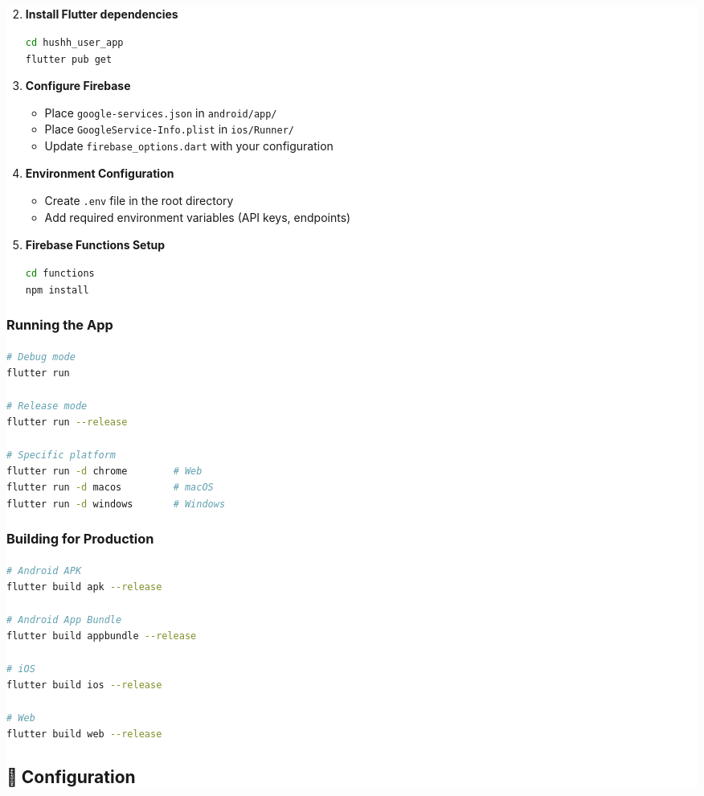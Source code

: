 2. **Install Flutter dependencies**
   ```bash
   cd hushh_user_app
   flutter pub get
   ```

3. **Configure Firebase**
   - Place `google-services.json` in `android/app/`
   - Place `GoogleService-Info.plist` in `ios/Runner/`
   - Update `firebase_options.dart` with your configuration

4. **Environment Configuration**
   - Create `.env` file in the root directory
   - Add required environment variables (API keys, endpoints)

5. **Firebase Functions Setup**
   ```bash
   cd functions
   npm install
   ```

### Running the App

```bash
# Debug mode
flutter run

# Release mode
flutter run --release

# Specific platform
flutter run -d chrome        # Web
flutter run -d macos         # macOS
flutter run -d windows       # Windows
```

### Building for Production

```bash
# Android APK
flutter build apk --release

# Android App Bundle
flutter build appbundle --release

# iOS
flutter build ios --release

# Web
flutter build web --release
```

## 🔧 Configuration
